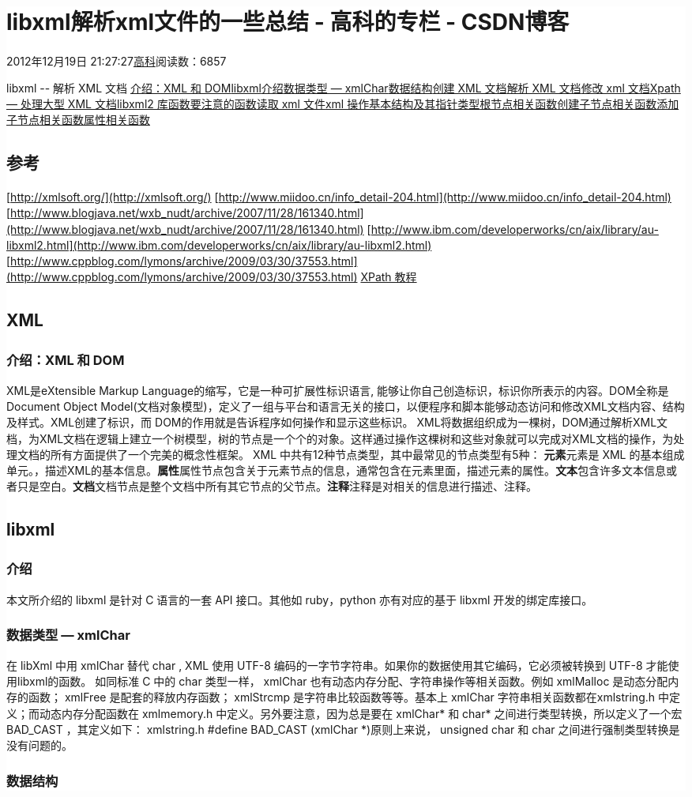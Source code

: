 
# libxml解析xml文件的一些总结 - 高科的专栏 - CSDN博客

2012年12月19日 21:27:27[高科](https://me.csdn.net/pbymw8iwm)阅读数：6857


libxml -- 解析 XML 文档
[介绍：XML 和 DOM](http://jianlee.ylinux.org/Computer/C/libxml.html#sec3)[libxml](http://jianlee.ylinux.org/Computer/C/libxml.html#sec4)[介绍](http://jianlee.ylinux.org/Computer/C/libxml.html#sec5)[数据类型 — xmlChar](http://jianlee.ylinux.org/Computer/C/libxml.html#sec6)[数据结构](http://jianlee.ylinux.org/Computer/C/libxml.html#sec7)[创建 XML 文档](http://jianlee.ylinux.org/Computer/C/libxml.html#sec8)[解析 XML 文档](http://jianlee.ylinux.org/Computer/C/libxml.html#sec9)[修改 xml 文档](http://jianlee.ylinux.org/Computer/C/libxml.html#sec10)[Xpath — 处理大型 XML 文档](http://jianlee.ylinux.org/Computer/C/libxml.html#sec11)[libxml2 库函数](http://jianlee.ylinux.org/Computer/C/libxml.html#sec12)[要注意的函数](http://jianlee.ylinux.org/Computer/C/libxml.html#sec13)[读取 xml 文件](http://jianlee.ylinux.org/Computer/C/libxml.html#sec14)[xml 操作基本结构及其指针类型](http://jianlee.ylinux.org/Computer/C/libxml.html#sec15)[根节点相关函数](http://jianlee.ylinux.org/Computer/C/libxml.html#sec16)[创建子节点相关函数](http://jianlee.ylinux.org/Computer/C/libxml.html#sec17)[添加子节点相关函数](http://jianlee.ylinux.org/Computer/C/libxml.html#sec18)[属性相关函数](http://jianlee.ylinux.org/Computer/C/libxml.html#sec19)
## 参考
[http://xmlsoft.org/](http://xmlsoft.org/)
[http://www.miidoo.cn/info_detail-204.html](http://www.miidoo.cn/info_detail-204.html)
[http://www.blogjava.net/wxb_nudt/archive/2007/11/28/161340.html](http://www.blogjava.net/wxb_nudt/archive/2007/11/28/161340.html)
[http://www.ibm.com/developerworks/cn/aix/library/au-libxml2.html](http://www.ibm.com/developerworks/cn/aix/library/au-libxml2.html)
[http://www.cppblog.com/lymons/archive/2009/03/30/37553.html](http://www.cppblog.com/lymons/archive/2009/03/30/37553.html)
[XPath 教程](http://www.zvon.org/xxl/XPathTutorial/Output_chi/introduction.html)
## XML
### 介绍：XML 和 DOM
XML是eXtensible Markup Language的缩写，它是一种可扩展性标识语言, 能够让你自己创造标识，标识你所表示的内容。DOM全称是Document Object Model(文档对象模型)，定义了一组与平台和语言无关的接口，以便程序和脚本能够动态访问和修改XML文档内容、结构及样式。XML创建了标识，而 DOM的作用就是告诉程序如何操作和显示这些标识。
XML将数据组织成为一棵树，DOM通过解析XML文档，为XML文档在逻辑上建立一个树模型，树的节点是一个个的对象。这样通过操作这棵树和这些对象就可以完成对XML文档的操作，为处理文档的所有方面提供了一个完美的概念性框架。
XML 中共有12种节点类型，其中最常见的节点类型有5种：
**元素**元素是 XML 的基本组成单元。，描述XML的基本信息。**属性**属性节点包含关于元素节点的信息，通常包含在元素里面，描述元素的属性。**文本**包含许多文本信息或者只是空白。**文档**文档节点是整个文档中所有其它节点的父节点。**注释**注释是对相关的信息进行描述、注释。
## libxml
### 介绍
本文所介绍的 libxml 是针对 C 语言的一套 API 接口。其他如 ruby，python 亦有对应的基于 libxml 开发的绑定库接口。
### 数据类型 — xmlChar
在 libXml 中用 xmlChar 替代 char , XML 使用 UTF-8 编码的一字节字符串。如果你的数据使用其它编码，它必须被转换到 UTF-8 才能使用libxml的函数。
如同标准 C 中的 char 类型一样， xmlChar 也有动态内存分配、字符串操作等相关函数。例如 xmlMalloc 是动态分配内存的函数； xmlFree 是配套的释放内存函数； xmlStrcmp 是字符串比较函数等等。基本上 xmlChar 字符串相关函数都在xmlstring.h 中定义；而动态内存分配函数在 xmlmemory.h 中定义。另外要注意，因为总是要在 xmlChar* 和 char* 之间进行类型转换，所以定义了一个宏 BAD_CAST ，其定义如下： xmlstring.h
\#define BAD_CAST (xmlChar *)原则上来说， unsigned char 和 char 之间进行强制类型转换是没有问题的。
### 数据结构